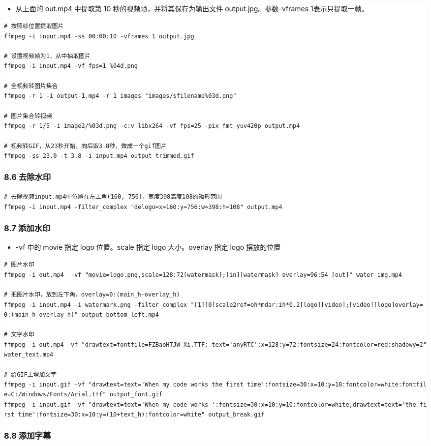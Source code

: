 - 从上面的 out.mp4 中提取第 10 秒的视频帧，并将其保存为输出文件 output.jpg。参数-vframes 1表示只提取一帧。

```shell
# 按照帧位置提取图片
ffmpeg -i input.mp4 -ss 00:00:10 -vframes 1 output.jpg

# 设置视频帧为1，从中抽取图片
ffmpeg -i input.mp4 -vf fps=1 %04d.png

# 全视频转图片集合
ffmpeg -r 1 -i output-1.mp4 -r 1 images "images/$filename%03d.png"

# 图片集合转视频
ffmpeg -r 1/5 -i image2/%03d.png -c:v libx264 -vf fps=25 -pix_fmt yuv420p output.mp4

# 视频转GIF，从23秒开始，向后取3.8秒，做成一个gif图片
ffmpeg -ss 23.0 -t 3.8 -i input.mp4 output_trimmed.gif

```

### 8.6 去除水印

```shell
# 去除视频input.mp4中位置在左上角(160, 756)，宽度398高度108的矩形范围
ffmpeg -i input.mp4 -filter_complex "delogo=x=160:y=756:w=398:h=108" output.mp4
```

### 8.7 添加水印

- -vf 中的 movie 指定 logo 位置。scale 指定 logo 大小。overlay 指定 logo 摆放的位置

```shell
# 图片水印
ffmpeg -i out.mp4  -vf "movie=logo.png,scale=128:72[watermask];[in][watermask] overlay=96:54 [out]" water_img.mp4

# 把图片水印，放到左下角，overlay=0:(main_h-overlay_h)
ffmpeg -i input.mp4 -i watermark.png -filter_complex "[1][0]scale2ref=oh*mdar:ih*0.2[logo][video];[video][logo]overlay=0:(main_h-overlay_h)" output_bottom_left.mp4

# 文字水印
ffmpeg -i out.mp4 -vf "drawtext=fontfile=FZBaoHTJW_Xi.TTF: text='anyRTC':x=128:y=72:fontsize=24:fontcolor=red:shadowy=2" water_text.mp4

# 给GIF上增加文字
ffmpeg -i input.gif -vf "drawtext=text='When my code works the first time':fontsize=30:x=10:y=10:fontcolor=white:fontfile=C:/Windows/Fonts/Arial.ttf" output_font.gif
ffmpeg -i input.gif -vf "drawtext=text='When my code works ':fontsize=30:x=10:y=10:fontcolor=white,drawtext=text='the first time':fontsize=30:x=10:y=(10+text_h):fontcolor=white" output_break.gif

```

### 8.8 添加字幕
